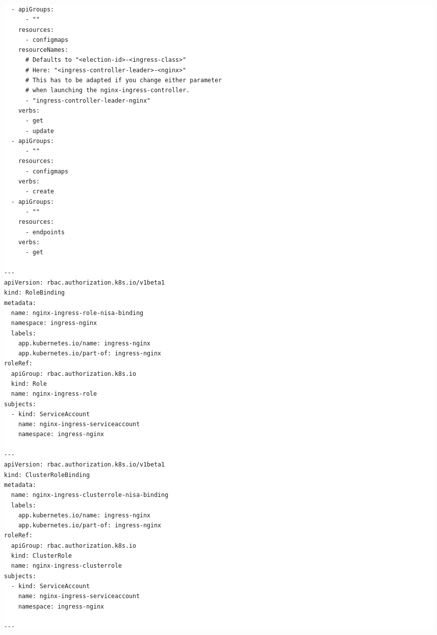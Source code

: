 ```
  - apiGroups:
      - ""
    resources:
      - configmaps
    resourceNames:
      # Defaults to "<election-id>-<ingress-class>"
      # Here: "<ingress-controller-leader>-<nginx>"
      # This has to be adapted if you change either parameter
      # when launching the nginx-ingress-controller.
      - "ingress-controller-leader-nginx"
    verbs:
      - get
      - update
  - apiGroups:
      - ""
    resources:
      - configmaps
    verbs:
      - create
  - apiGroups:
      - ""
    resources:
      - endpoints
    verbs:
      - get

---
apiVersion: rbac.authorization.k8s.io/v1beta1
kind: RoleBinding
metadata:
  name: nginx-ingress-role-nisa-binding
  namespace: ingress-nginx
  labels:
    app.kubernetes.io/name: ingress-nginx
    app.kubernetes.io/part-of: ingress-nginx
roleRef:
  apiGroup: rbac.authorization.k8s.io
  kind: Role
  name: nginx-ingress-role
subjects:
  - kind: ServiceAccount
    name: nginx-ingress-serviceaccount
    namespace: ingress-nginx

---
apiVersion: rbac.authorization.k8s.io/v1beta1
kind: ClusterRoleBinding
metadata:
  name: nginx-ingress-clusterrole-nisa-binding
  labels:
    app.kubernetes.io/name: ingress-nginx
    app.kubernetes.io/part-of: ingress-nginx
roleRef:
  apiGroup: rbac.authorization.k8s.io
  kind: ClusterRole
  name: nginx-ingress-clusterrole
subjects:
  - kind: ServiceAccount
    name: nginx-ingress-serviceaccount
    namespace: ingress-nginx

---

```